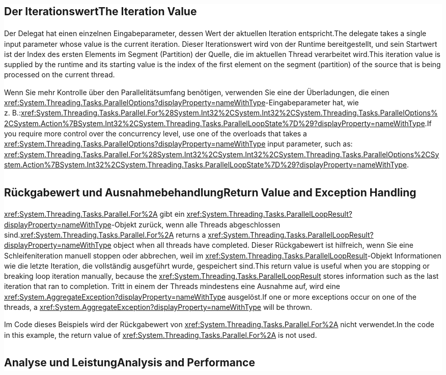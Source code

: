 ## <a name="the-iteration-value"></a><span data-ttu-id="ce5eb-131">Der Iterationswert</span><span class="sxs-lookup"><span data-stu-id="ce5eb-131">The Iteration Value</span></span>

<span data-ttu-id="ce5eb-132">Der Delegat hat einen einzelnen Eingabeparameter, dessen Wert der aktuellen Iteration entspricht.</span><span class="sxs-lookup"><span data-stu-id="ce5eb-132">The delegate takes a single input parameter whose value is the current iteration.</span></span> <span data-ttu-id="ce5eb-133">Dieser Iterationswert wird von der Runtime bereitgestellt, und sein Startwert ist der Index des ersten Elements im Segment (Partition) der Quelle, die im aktuellen Thread verarbeitet wird.</span><span class="sxs-lookup"><span data-stu-id="ce5eb-133">This iteration value is supplied by the runtime and its starting value is the index of the first element on the segment (partition) of the source that is being processed on the current thread.</span></span>

<span data-ttu-id="ce5eb-134">Wenn Sie mehr Kontrolle über den Parallelitätsumfang benötigen, verwenden Sie eine der Überladungen, die einen <xref:System.Threading.Tasks.ParallelOptions?displayProperty=nameWithType>-Eingabeparameter hat, wie z. B.:<xref:System.Threading.Tasks.Parallel.For%28System.Int32%2CSystem.Int32%2CSystem.Threading.Tasks.ParallelOptions%2CSystem.Action%7BSystem.Int32%2CSystem.Threading.Tasks.ParallelLoopState%7D%29?displayProperty=nameWithType>.</span><span class="sxs-lookup"><span data-stu-id="ce5eb-134">If you require more control over the concurrency level, use one of the overloads that takes a <xref:System.Threading.Tasks.ParallelOptions?displayProperty=nameWithType> input parameter, such as: <xref:System.Threading.Tasks.Parallel.For%28System.Int32%2CSystem.Int32%2CSystem.Threading.Tasks.ParallelOptions%2CSystem.Action%7BSystem.Int32%2CSystem.Threading.Tasks.ParallelLoopState%7D%29?displayProperty=nameWithType>.</span></span>

## <a name="return-value-and-exception-handling"></a><span data-ttu-id="ce5eb-135">Rückgabewert und Ausnahmebehandlung</span><span class="sxs-lookup"><span data-stu-id="ce5eb-135">Return Value and Exception Handling</span></span>

<span data-ttu-id="ce5eb-136"><xref:System.Threading.Tasks.Parallel.For%2A> gibt ein <xref:System.Threading.Tasks.ParallelLoopResult?displayProperty=nameWithType>-Objekt zurück, wenn alle Threads abgeschlossen sind.</span><span class="sxs-lookup"><span data-stu-id="ce5eb-136"><xref:System.Threading.Tasks.Parallel.For%2A> returns a <xref:System.Threading.Tasks.ParallelLoopResult?displayProperty=nameWithType> object when all threads have completed.</span></span> <span data-ttu-id="ce5eb-137">Dieser Rückgabewert ist hilfreich, wenn Sie eine Schleifeniteration manuell stoppen oder abbrechen, weil im <xref:System.Threading.Tasks.ParallelLoopResult>-Objekt Informationen wie die letzte Iteration, die vollständig ausgeführt wurde, gespeichert sind.</span><span class="sxs-lookup"><span data-stu-id="ce5eb-137">This return value is useful when you are stopping or breaking loop iteration manually, because the <xref:System.Threading.Tasks.ParallelLoopResult> stores information such as the last iteration that ran to completion.</span></span> <span data-ttu-id="ce5eb-138">Tritt in einem der Threads mindestens eine Ausnahme auf, wird eine <xref:System.AggregateException?displayProperty=nameWithType> ausgelöst.</span><span class="sxs-lookup"><span data-stu-id="ce5eb-138">If one or more exceptions occur on one of the threads, a <xref:System.AggregateException?displayProperty=nameWithType> will be thrown.</span></span>

<span data-ttu-id="ce5eb-139">Im Code dieses Beispiels wird der Rückgabewert von <xref:System.Threading.Tasks.Parallel.For%2A> nicht verwendet.</span><span class="sxs-lookup"><span data-stu-id="ce5eb-139">In the code in this example, the return value of <xref:System.Threading.Tasks.Parallel.For%2A> is not used.</span></span>

## <a name="analysis-and-performance"></a><span data-ttu-id="ce5eb-140">Analyse und Leistung</span><span class="sxs-lookup"><span data-stu-id="ce5eb-140">Analysis and Performance</span></span>
